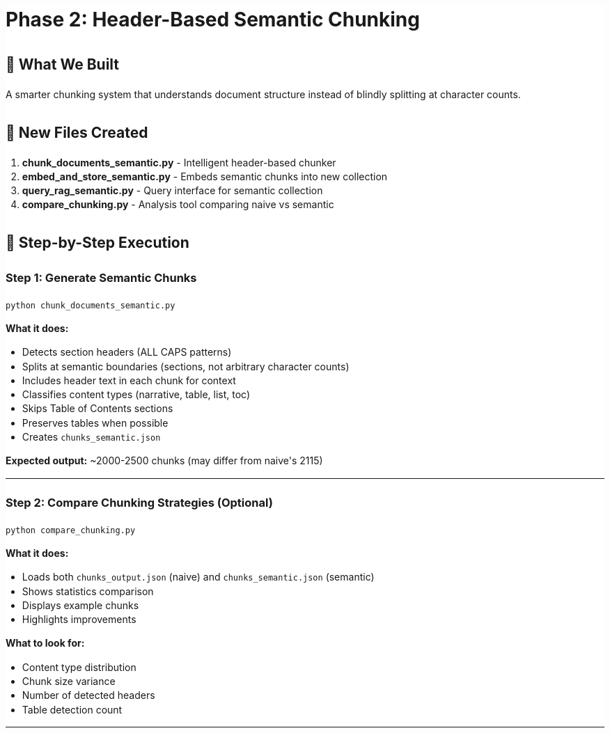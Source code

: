 # Phase 2: Header-Based Semantic Chunking

## 🎯 What We Built

A smarter chunking system that understands document structure instead of blindly splitting at character counts.

## 📁 New Files Created

1. **chunk_documents_semantic.py** - Intelligent header-based chunker
2. **embed_and_store_semantic.py** - Embeds semantic chunks into new collection
3. **query_rag_semantic.py** - Query interface for semantic collection
4. **compare_chunking.py** - Analysis tool comparing naive vs semantic

## 🚀 Step-by-Step Execution

### Step 1: Generate Semantic Chunks
```bash
python chunk_documents_semantic.py
```

**What it does:**
- Detects section headers (ALL CAPS patterns)
- Splits at semantic boundaries (sections, not arbitrary character counts)
- Includes header text in each chunk for context
- Classifies content types (narrative, table, list, toc)
- Skips Table of Contents sections
- Preserves tables when possible
- Creates `chunks_semantic.json`

**Expected output:** ~2000-2500 chunks (may differ from naive's 2115)

---

### Step 2: Compare Chunking Strategies (Optional)
```bash
python compare_chunking.py
```

**What it does:**
- Loads both `chunks_output.json` (naive) and `chunks_semantic.json` (semantic)
- Shows statistics comparison
- Displays example chunks
- Highlights improvements

**What to look for:**
- Content type distribution
- Chunk size variance
- Number of detected headers
- Table detection count

---